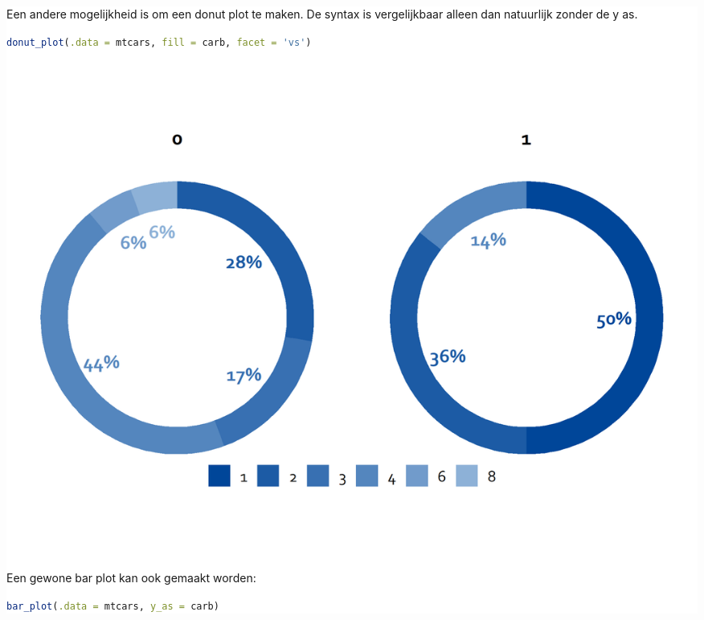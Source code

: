 Een andere mogelijkheid is om een donut plot te maken. De syntax is
vergelijkbaar alleen dan natuurlijk zonder de y as.

``` r
donut_plot(.data = mtcars, fill = carb, facet = 'vs')
```

<img src="man/figures/README-donut-plot-facet-1.png" width="100%" />

Een gewone bar plot kan ook gemaakt worden:

``` r
bar_plot(.data = mtcars, y_as = carb)
```
